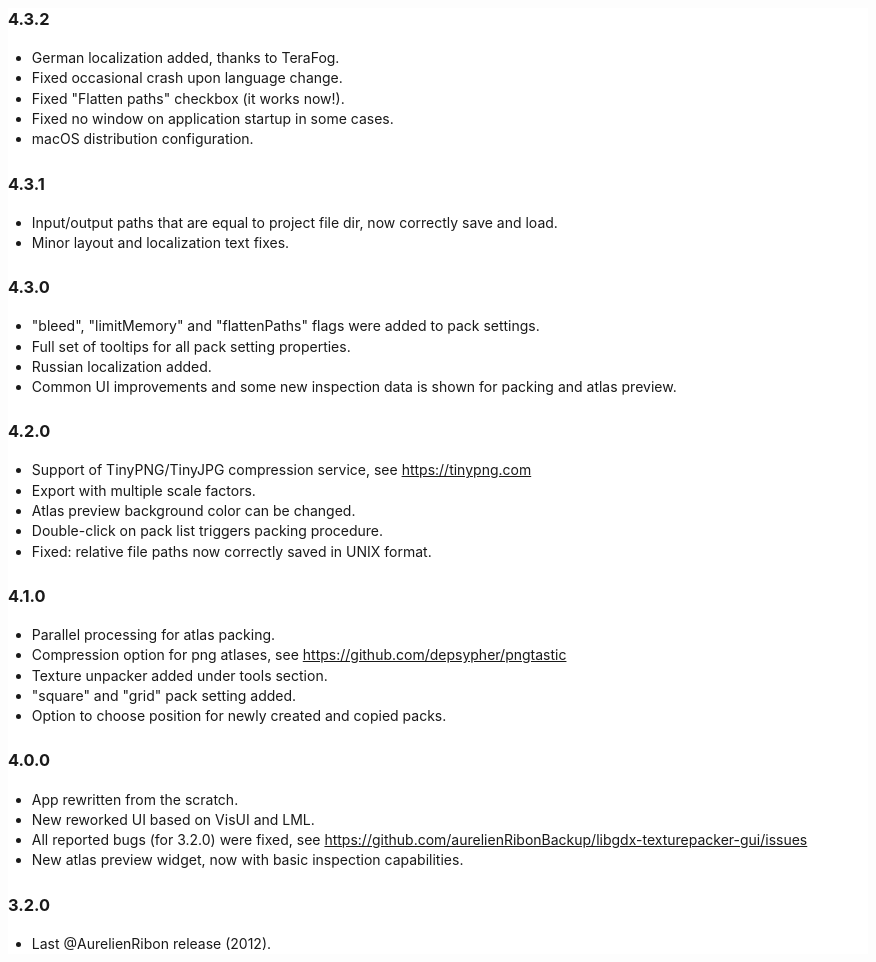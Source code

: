 ### 4.3.2
- German localization added, thanks to TeraFog.
- Fixed occasional crash upon language change.
- Fixed "Flatten paths" checkbox (it works now!).
- Fixed no window on application startup in some cases.
- macOS distribution configuration.

### 4.3.1
- Input/output paths that are equal to project file dir, now correctly save and load.
- Minor layout and localization text fixes.

### 4.3.0
- "bleed", "limitMemory" and "flattenPaths" flags were added to pack settings.
- Full set of tooltips for all pack setting properties.
- Russian localization added.
- Common UI improvements and some new inspection data is shown for packing and atlas preview.

### 4.2.0
- Support of TinyPNG/TinyJPG compression service, see https://tinypng.com
- Export with multiple scale factors.
- Atlas preview background color can be changed.
- Double-click on pack list triggers packing procedure.
- Fixed: relative file paths now correctly saved in UNIX format.

### 4.1.0
- Parallel processing for atlas packing.
- Compression option for png atlases, see https://github.com/depsypher/pngtastic
- Texture unpacker added under tools section.
- "square" and "grid" pack setting added.
- Option to choose position for newly created and copied packs.

### 4.0.0
- App rewritten from the scratch.
- New reworked UI based on VisUI and LML.
- All reported bugs (for 3.2.0) were fixed, see https://github.com/aurelienRibonBackup/libgdx-texturepacker-gui/issues
- New atlas preview widget, now with basic inspection capabilities.

### 3.2.0
- Last @AurelienRibon release (2012).
